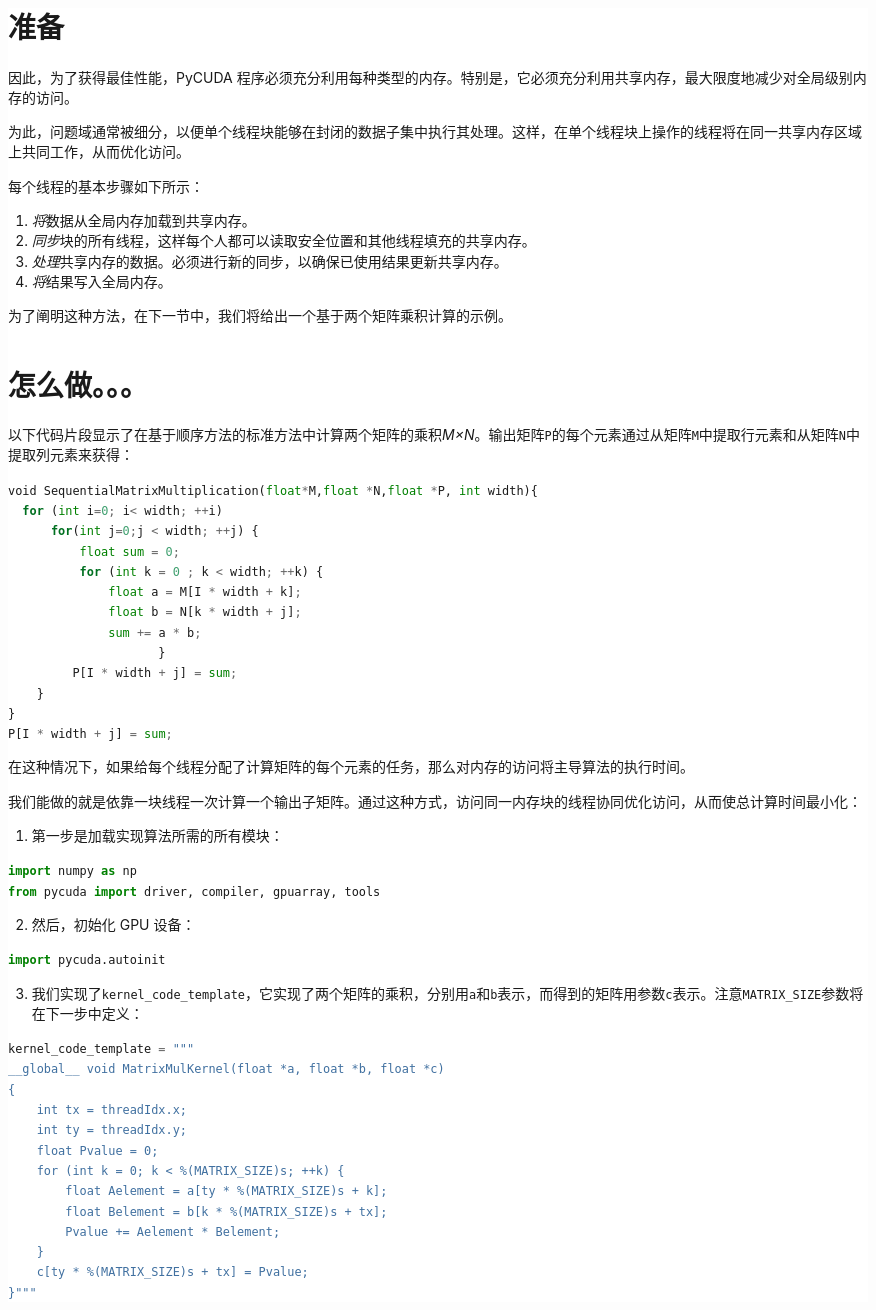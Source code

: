 # 准备

因此，为了获得最佳性能，PyCUDA 程序必须充分利用每种类型的内存。特别是，它必须充分利用共享内存，最大限度地减少对全局级别内存的访问。

为此，问题域通常被细分，以便单个线程块能够在封闭的数据子集中执行其处理。这样，在单个线程块上操作的线程将在同一共享内存区域上共同工作，从而优化访问。

每个线程的基本步骤如下所示：

1.  *将*数据从全局内存加载到共享内存。
2.  *同步*块的所有线程，这样每个人都可以读取安全位置和其他线程填充的共享内存。
3.  *处理*共享内存的数据。必须进行新的同步，以确保已使用结果更新共享内存。
4.  *将*结果写入全局内存。

为了阐明这种方法，在下一节中，我们将给出一个基于两个矩阵乘积计算的示例。

# 怎么做。。。

以下代码片段显示了在基于顺序方法的标准方法中计算两个矩阵的乘积*M×N*。输出矩阵`P`的每个元素通过从矩阵`M`中提取行元素和从矩阵`N`中提取列元素来获得：

```py
void SequentialMatrixMultiplication(float*M,float *N,float *P, int width){ 
  for (int i=0; i< width; ++i) 
      for(int j=0;j < width; ++j) { 
          float sum = 0; 
          for (int k = 0 ; k < width; ++k) { 
              float a = M[I * width + k]; 
              float b = N[k * width + j]; 
              sum += a * b; 
                     } 
         P[I * width + j] = sum; 
    } 
} 
P[I * width + j] = sum; 
```

在这种情况下，如果给每个线程分配了计算矩阵的每个元素的任务，那么对内存的访问将主导算法的执行时间。

我们能做的就是依靠一块线程一次计算一个输出子矩阵。通过这种方式，访问同一内存块的线程协同优化访问，从而使总计算时间最小化：

1.  第一步是加载实现算法所需的所有模块：

```py
import numpy as np 
from pycuda import driver, compiler, gpuarray, tools 
```

2.  然后，初始化 GPU 设备：

```py
import pycuda.autoinit 
```

3.  我们实现了`kernel_code_template`，它实现了两个矩阵的乘积，分别用`a`和`b`表示，而得到的矩阵用参数`c`表示。注意`MATRIX_SIZE`参数将在下一步中定义：

```py
kernel_code_template = """ 
__global__ void MatrixMulKernel(float *a, float *b, float *c) 
{ 
    int tx = threadIdx.x; 
    int ty = threadIdx.y; 
    float Pvalue = 0; 
    for (int k = 0; k < %(MATRIX_SIZE)s; ++k) { 
        float Aelement = a[ty * %(MATRIX_SIZE)s + k]; 
        float Belement = b[k * %(MATRIX_SIZE)s + tx]; 
        Pvalue += Aelement * Belement; 
    } 
    c[ty * %(MATRIX_SIZE)s + tx] = Pvalue; 
}""" 
```
